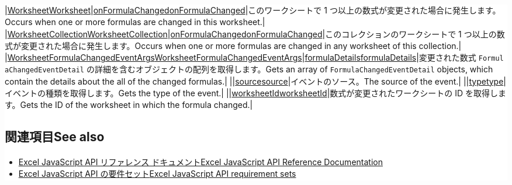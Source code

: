 |[<span data-ttu-id="16047-178">Worksheet</span><span class="sxs-lookup"><span data-stu-id="16047-178">Worksheet</span></span>](/javascript/api/excel/excel.worksheet)|[<span data-ttu-id="16047-179">onFormulaChanged</span><span class="sxs-lookup"><span data-stu-id="16047-179">onFormulaChanged</span></span>](/javascript/api/excel/excel.worksheet#onformulachanged)|<span data-ttu-id="16047-180">このワークシートで 1 つ以上の数式が変更された場合に発生します。</span><span class="sxs-lookup"><span data-stu-id="16047-180">Occurs when one or more formulas are changed in this worksheet.</span></span>|
|[<span data-ttu-id="16047-181">WorksheetCollection</span><span class="sxs-lookup"><span data-stu-id="16047-181">WorksheetCollection</span></span>](/javascript/api/excel/excel.worksheetcollection)|[<span data-ttu-id="16047-182">onFormulaChanged</span><span class="sxs-lookup"><span data-stu-id="16047-182">onFormulaChanged</span></span>](/javascript/api/excel/excel.worksheetcollection#onformulachanged)|<span data-ttu-id="16047-183">このコレクションのワークシートで 1 つ以上の数式が変更された場合に発生します。</span><span class="sxs-lookup"><span data-stu-id="16047-183">Occurs when one or more formulas are changed in any worksheet of this collection.</span></span>|
|[<span data-ttu-id="16047-184">WorksheetFormulaChangedEventArgs</span><span class="sxs-lookup"><span data-stu-id="16047-184">WorksheetFormulaChangedEventArgs</span></span>](/javascript/api/excel/excel.worksheetformulachangedeventargs)|[<span data-ttu-id="16047-185">formulaDetails</span><span class="sxs-lookup"><span data-stu-id="16047-185">formulaDetails</span></span>](/javascript/api/excel/excel.worksheetformulachangedeventargs#formuladetails)|<span data-ttu-id="16047-186">変更された数式 `FormulaChangedEventDetail` の詳細を含むオブジェクトの配列を取得します。</span><span class="sxs-lookup"><span data-stu-id="16047-186">Gets an array of `FormulaChangedEventDetail` objects, which contain the details about the all of the changed formulas.</span></span>|
||[<span data-ttu-id="16047-187">source</span><span class="sxs-lookup"><span data-stu-id="16047-187">source</span></span>](/javascript/api/excel/excel.worksheetformulachangedeventargs#source)|<span data-ttu-id="16047-188">イベントのソース。</span><span class="sxs-lookup"><span data-stu-id="16047-188">The source of the event.</span></span>|
||[<span data-ttu-id="16047-189">type</span><span class="sxs-lookup"><span data-stu-id="16047-189">type</span></span>](/javascript/api/excel/excel.worksheetformulachangedeventargs#type)|<span data-ttu-id="16047-190">イベントの種類を取得します。</span><span class="sxs-lookup"><span data-stu-id="16047-190">Gets the type of the event.</span></span>|
||[<span data-ttu-id="16047-191">worksheetId</span><span class="sxs-lookup"><span data-stu-id="16047-191">worksheetId</span></span>](/javascript/api/excel/excel.worksheetformulachangedeventargs#worksheetid)|<span data-ttu-id="16047-192">数式が変更されたワークシートの ID を取得します。</span><span class="sxs-lookup"><span data-stu-id="16047-192">Gets the ID of the worksheet in which the formula changed.</span></span>|

## <a name="see-also"></a><span data-ttu-id="16047-193">関連項目</span><span class="sxs-lookup"><span data-stu-id="16047-193">See also</span></span>

- [<span data-ttu-id="16047-194">Excel JavaScript API リファレンス ドキュメント</span><span class="sxs-lookup"><span data-stu-id="16047-194">Excel JavaScript API Reference Documentation</span></span>](/javascript/api/excel?view=excel-js-1.13&preserve-view=true)
- [<span data-ttu-id="16047-195">Excel JavaScript API の要件セット</span><span class="sxs-lookup"><span data-stu-id="16047-195">Excel JavaScript API requirement sets</span></span>](excel-api-requirement-sets.md)
